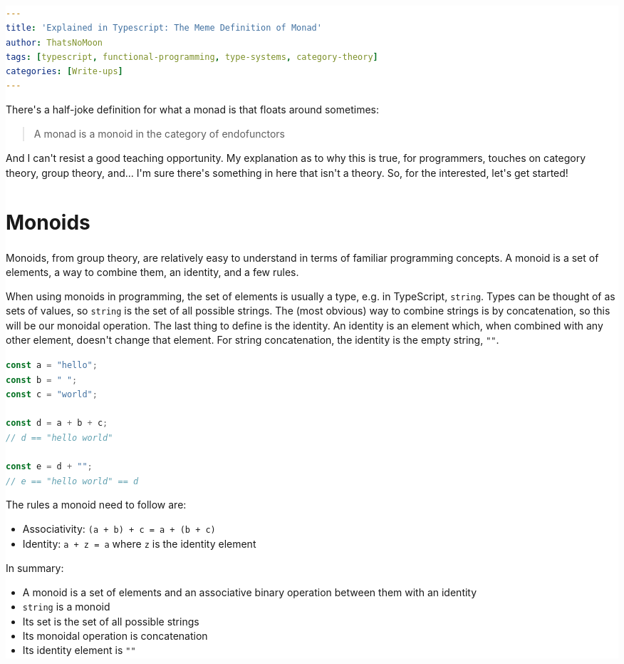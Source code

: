 ```yaml
---
title: 'Explained in Typescript: The Meme Definition of Monad'
author: ThatsNoMoon
tags: [typescript, functional-programming, type-systems, category-theory]
categories: [Write-ups]
---
```

There's a half-joke definition for what a monad is that floats around sometimes:

> A monad is a monoid in the category of endofunctors

And I can't resist a good teaching opportunity. My explanation as to why this is
true, for programmers, touches on category theory, group theory, and... I'm sure
there's something in here that isn't a theory. So, for the interested, let's get
started!

# Monoids
Monoids, from group theory, are relatively easy to understand in terms of
familiar programming concepts. A monoid is a set of elements, a way to combine
them, an identity, and a few rules.

When using monoids in programming, the set of elements is usually a type, e.g.
in TypeScript, `string`. Types can be thought of as sets of values, so `string`
is the set of all possible strings. The (most obvious) way to combine strings is
by concatenation, so this will be our monoidal operation. The last thing to
define is the identity. An identity is an element which, when combined with any
other element, doesn't change that element. For string concatenation, the
identity is the empty string, `""`.

```ts
const a = "hello";
const b = " ";
const c = "world";

const d = a + b + c;
// d == "hello world"

const e = d + "";
// e == "hello world" == d
```

The rules a monoid need to follow are:
- Associativity: `(a + b) + c = a + (b + c)`
- Identity: `a + z = a` where `z` is the identity element

In summary:
- A monoid is a set of elements and an associative binary operation between them
  with an identity
- `string` is a monoid
- Its set is the set of all possible strings
- Its monoidal operation is concatenation
- Its identity element is `""`


[^functor-uses]: Functors have more applications than simple containers of
[^functor-composition]: There's another law, composition, that states `f.map(x
[^type-coercion]: I'm ignoring type coercion, because it makes signatures harder